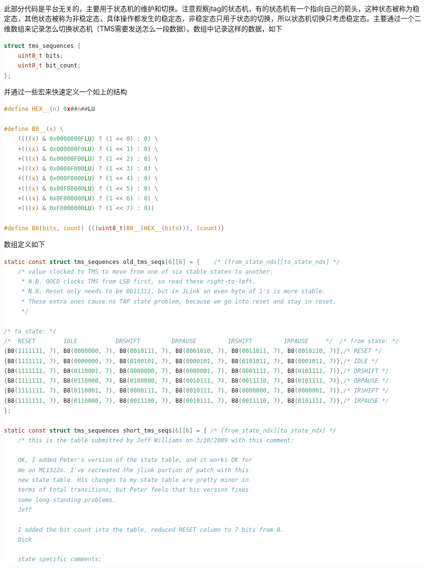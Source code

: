 此部分代码是平台无关的，主要用于状态机的维护和切换。注意观察jtag的状态机，有的状态机有一个指向自己的箭头，这种状态被称为稳定态，其他状态被称为非稳定态，具体操作都发生的稳定态，非稳定态只用于状态的切换，所以状态机切换只考虑稳定态。主要通过一个二维数组来记录怎么切换状态机（TMS需要发送怎么一段数据）。数组中记录这样的数据，如下
```c
struct tms_sequences {
	uint8_t bits;
	uint8_t bit_count;
};
```
并通过一些宏来快速定义一个如上的结构
```c
#define HEX__(n) 0x##n##LU

#define B8__(x)	\
	((((x) & 0x0000000FLU) ? (1 << 0) : 0) \
	+(((x) & 0x000000F0LU) ? (1 << 1) : 0) \
	+(((x) & 0x00000F00LU) ? (1 << 2) : 0) \
	+(((x) & 0x0000F000LU) ? (1 << 3) : 0) \
	+(((x) & 0x000F0000LU) ? (1 << 4) : 0) \
	+(((x) & 0x00F00000LU) ? (1 << 5) : 0) \
	+(((x) & 0x0F000000LU) ? (1 << 6) : 0) \
	+(((x) & 0xF0000000LU) ? (1 << 7) : 0))

#define B8(bits, count) {((uint8_t)B8__(HEX__(bits))), (count)}
```

数组定义如下
```c
static const struct tms_sequences old_tms_seqs[6][6] = {	/* [from_state_ndx][to_state_ndx] */
	/* value clocked to TMS to move from one of six stable states to another.
	 * N.B. OOCD clocks TMS from LSB first, so read these right-to-left.
	 * N.B. Reset only needs to be 0b11111, but in JLink an even byte of 1's is more stable.
	 * These extra ones cause no TAP state problem, because we go into reset and stay in reset.
	 */

/* to state: */
/*	RESET		 IDLE			DRSHIFT			DRPAUSE			IRSHIFT			IRPAUSE		*/	/* from state: */
{B8(1111111, 7), B8(0000000, 7), B8(0010111, 7), B8(0001010, 7), B8(0011011, 7), B8(0010110, 7)},/* RESET */
{B8(1111111, 7), B8(0000000, 7), B8(0100101, 7), B8(0000101, 7), B8(0101011, 7), B8(0001011, 7)},/* IDLE */
{B8(1111111, 7), B8(0110001, 7), B8(0000000, 7), B8(0000001, 7), B8(0001111, 7), B8(0101111, 7)},/* DRSHIFT */
{B8(1111111, 7), B8(0110000, 7), B8(0100000, 7), B8(0010111, 7), B8(0011110, 7), B8(0101111, 7)},/* DRPAUSE */
{B8(1111111, 7), B8(0110001, 7), B8(0000111, 7), B8(0010111, 7), B8(0000000, 7), B8(0000001, 7)},/* IRSHIFT */
{B8(1111111, 7), B8(0110000, 7), B8(0011100, 7), B8(0010111, 7), B8(0011110, 7), B8(0101111, 7)},/* IRPAUSE */
};

static const struct tms_sequences short_tms_seqs[6][6] = { /* [from_state_ndx][to_state_ndx] */
	/* this is the table submitted by Jeff Williams on 3/30/2009 with this comment:

	OK, I added Peter's version of the state table, and it works OK for
	me on MC1322x. I've recreated the jlink portion of patch with this
	new state table. His changes to my state table are pretty minor in
	terms of total transitions, but Peter feels that his version fixes
	some long-standing problems.
	Jeff

	I added the bit count into the table, reduced RESET column to 7 bits from 8.
	Dick

	state specific comments:
```